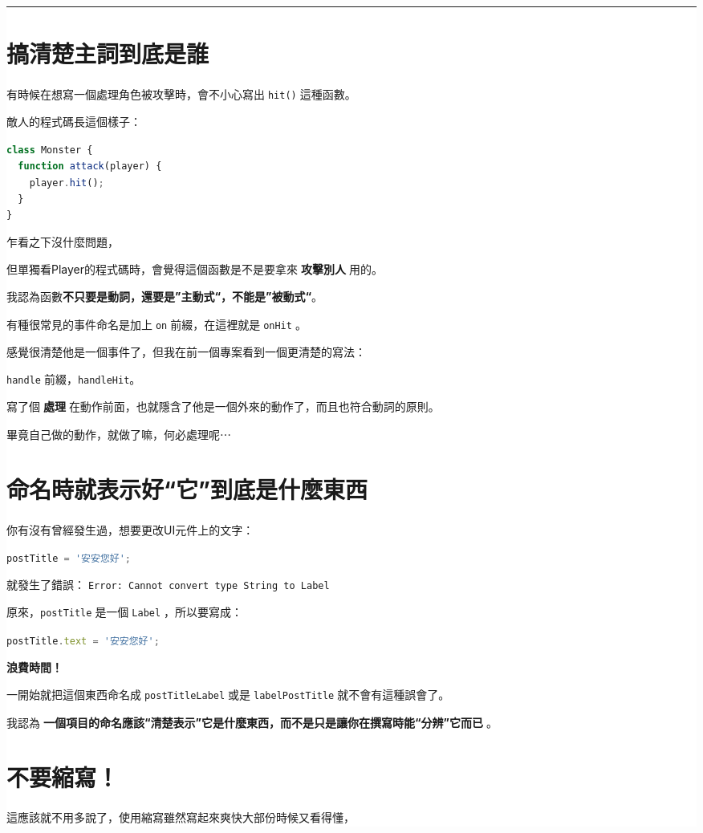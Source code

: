 ****

# 搞清楚主詞到底是誰

有時候在想寫一個處理角色被攻擊時，會不小心寫出 `hit()` 這種函數。

敵人的程式碼長這個樣子：

```javascript
class Monster {
  function attack(player) {
    player.hit();
  }
}
```

乍看之下沒什麼問題，

但單獨看Player的程式碼時，會覺得這個函數是不是要拿來 **攻擊別人** 用的。

我認為函數**不只要是動詞，還要是”主動式“，不能是”被動式“**。

有種很常見的事件命名是加上 `on` 前綴，在這裡就是 `onHit` 。

感覺很清楚他是一個事件了，但我在前一個專案看到一個更清楚的寫法：

`handle` 前綴，`handleHit`。

寫了個 **處理** 在動作前面，也就隱含了他是一個外來的動作了，而且也符合動詞的原則。

畢竟自己做的動作，就做了嘛，何必處理呢⋯

# 命名時就表示好“它”到底是什麼東西

你有沒有曾經發生過，想要更改UI元件上的文字：
```javascript
postTitle = '安安您好';
```
就發生了錯誤：
`Error: Cannot convert type String to Label`

原來，`postTitle` 是一個 `Label` ，所以要寫成：

```javascript
postTitle.text = '安安您好';
```

**浪費時間！**

一開始就把這個東西命名成 `postTitleLabel` 或是 `labelPostTitle` 就不會有這種誤會了。

我認為 **一個項目的命名應該“清楚表示”它是什麼東西，而不是只是讓你在撰寫時能“分辨”它而已** 。

# 不要縮寫！

這應該就不用多說了，使用縮寫雖然寫起來爽快大部份時候又看得懂，
